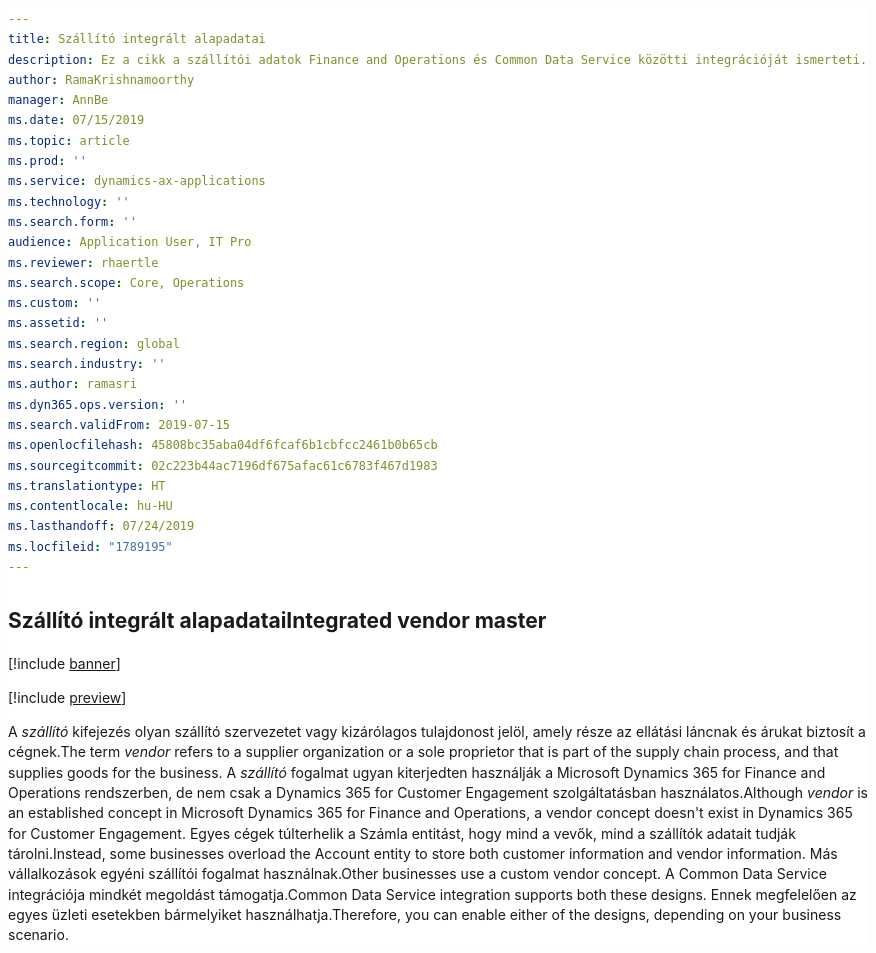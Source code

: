 ```yaml
---
title: Szállító integrált alapadatai
description: Ez a cikk a szállítói adatok Finance and Operations és Common Data Service közötti integrációját ismerteti.
author: RamaKrishnamoorthy
manager: AnnBe
ms.date: 07/15/2019
ms.topic: article
ms.prod: ''
ms.service: dynamics-ax-applications
ms.technology: ''
ms.search.form: ''
audience: Application User, IT Pro
ms.reviewer: rhaertle
ms.search.scope: Core, Operations
ms.custom: ''
ms.assetid: ''
ms.search.region: global
ms.search.industry: ''
ms.author: ramasri
ms.dyn365.ops.version: ''
ms.search.validFrom: 2019-07-15
ms.openlocfilehash: 45808bc35aba04df6fcaf6b1cbfcc2461b0b65cb
ms.sourcegitcommit: 02c223b44ac7196df675afac61c6783f467d1983
ms.translationtype: HT
ms.contentlocale: hu-HU
ms.lasthandoff: 07/24/2019
ms.locfileid: "1789195"
---
```

## <a name="integrated-vendor-master"></a><span data-ttu-id="9ed93-103">Szállító integrált alapadatai</span><span class="sxs-lookup"><span data-stu-id="9ed93-103">Integrated vendor master</span></span>

[!include [banner](../includes/banner.md)]

[!include [preview](../includes/preview-banner.md)]

<span data-ttu-id="9ed93-104">A *szállító* kifejezés olyan szállító szervezetet vagy kizárólagos tulajdonost jelöl, amely része az ellátási láncnak és árukat biztosít a cégnek.</span><span class="sxs-lookup"><span data-stu-id="9ed93-104">The term *vendor* refers to a supplier organization or a sole proprietor that is part of the supply chain process, and that supplies goods for the business.</span></span> <span data-ttu-id="9ed93-105">A *szállító* fogalmat ugyan kiterjedten használják a Microsoft Dynamics 365 for Finance and Operations rendszerben, de nem csak a Dynamics 365 for Customer Engagement szolgáltatásban használatos.</span><span class="sxs-lookup"><span data-stu-id="9ed93-105">Although *vendor* is an established concept in Microsoft Dynamics 365 for Finance and Operations, a vendor concept doesn't exist in Dynamics 365 for Customer Engagement.</span></span> <span data-ttu-id="9ed93-106">Egyes cégek túlterhelik a Számla entitást, hogy mind a vevők, mind a szállítók adatait tudják tárolni.</span><span class="sxs-lookup"><span data-stu-id="9ed93-106">Instead, some businesses overload the Account entity to store both customer information and vendor information.</span></span> <span data-ttu-id="9ed93-107">Más vállalkozások egyéni szállítói fogalmat használnak.</span><span class="sxs-lookup"><span data-stu-id="9ed93-107">Other businesses use a custom vendor concept.</span></span> <span data-ttu-id="9ed93-108">A Common Data Service integrációja mindkét megoldást támogatja.</span><span class="sxs-lookup"><span data-stu-id="9ed93-108">Common Data Service integration supports both these designs.</span></span> <span data-ttu-id="9ed93-109">Ennek megfelelően az egyes üzleti esetekben bármelyiket használhatja.</span><span class="sxs-lookup"><span data-stu-id="9ed93-109">Therefore, you can enable either of the designs, depending on your business scenario.</span></span>
